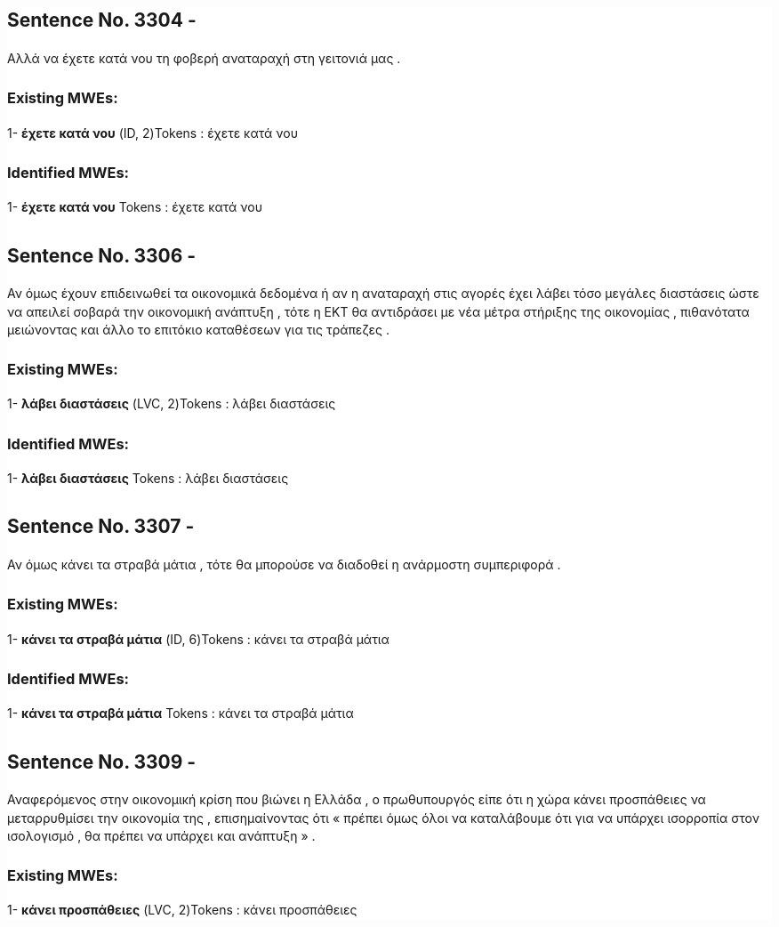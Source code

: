 ## Sentence No. 3304 - 
Αλλά να έχετε κατά νου τη φοβερή αναταραχή στη γειτονιά μας . 
### Existing MWEs: 
1- **έχετε κατά νου** (ID, 2)Tokens : 
έχετε
κατά
νου

### Identified MWEs: 
1- **έχετε κατά νου** Tokens : 
έχετε
κατά
νου

## Sentence No. 3306 - 
Αν όμως έχουν επιδεινωθεί τα οικονομικά δεδομένα ή αν η αναταραχή στις αγορές έχει λάβει τόσο μεγάλες διαστάσεις ώστε να απειλεί σοβαρά την οικονομική ανάπτυξη , τότε η ΕΚΤ θα αντιδράσει με νέα μέτρα στήριξης της οικονομίας , πιθανότατα μειώνοντας και άλλο το επιτόκιο καταθέσεων για τις τράπεζες . 
### Existing MWEs: 
1- **λάβει διαστάσεις** (LVC, 2)Tokens : 
λάβει
διαστάσεις

### Identified MWEs: 
1- **λάβει διαστάσεις** Tokens : 
λάβει
διαστάσεις

## Sentence No. 3307 - 
Αν όμως κάνει τα στραβά μάτια , τότε θα μπορούσε να διαδοθεί η ανάρμοστη συμπεριφορά . 
### Existing MWEs: 
1- **κάνει τα στραβά μάτια** (ID, 6)Tokens : 
κάνει
τα
στραβά
μάτια

### Identified MWEs: 
1- **κάνει τα στραβά μάτια** Tokens : 
κάνει
τα
στραβά
μάτια

## Sentence No. 3309 - 
Αναφερόμενος στην οικονομική κρίση που βιώνει η Ελλάδα , ο πρωθυπουργός είπε ότι η χώρα κάνει προσπάθειες να μεταρρυθμίσει την οικονομία της , επισημαίνοντας ότι « πρέπει όμως όλοι να καταλάβουμε ότι για να υπάρχει ισορροπία στον ισολογισμό , θα πρέπει να υπάρχει και ανάπτυξη » . 
### Existing MWEs: 
1- **κάνει προσπάθειες** (LVC, 2)Tokens : 
κάνει
προσπάθειες
